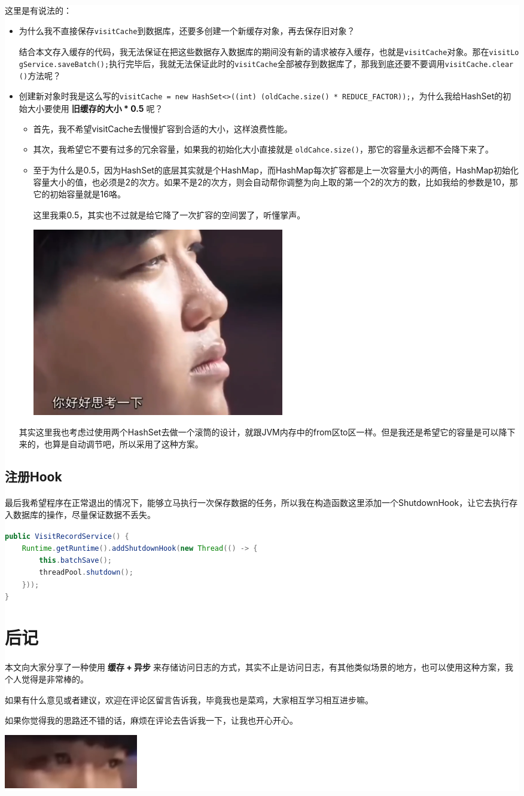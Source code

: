 这里是有说法的：

- 为什么我不直接保存`visitCache`到数据库，还要多创建一个新缓存对象，再去保存旧对象？

  结合本文存入缓存的代码，我无法保证在把这些数据存入数据库的期间没有新的请求被存入缓存，也就是`visitCache`对象。那在`visitLogService.saveBatch();`执行完毕后，我就无法保证此时的`visitCache`全部被存到数据库了，那我到底还要不要调用`visitCache.clear()`方法呢？

- 创建新对象时我是这么写的`visitCache = new HashSet<>((int) (oldCache.size() * REDUCE_FACTOR));`，为什么我给HashSet的初始大小要使用 **旧缓存的大小 * 0.5** 呢？

  - 首先，我不希望visitCache去慢慢扩容到合适的大小，这样浪费性能。

  - 其次，我希望它不要有过多的冗余容量，如果我的初始化大小直接就是 `oldCahce.size()`，那它的容量永远都不会降下来了。

  - 至于为什么是0.5，因为HashSet的底层其实就是个HashMap，而HashMap每次扩容都是上一次容量大小的两倍，HashMap初始化容量大小的值，也必须是2的次方。如果不是2的次方，则会自动帮你调整为向上取的第一个2的次方的数，比如我给的参数是10，那它的初始容量就是16咯。

    这里我乘0.5，其实也不过就是给它降了一次扩容的空间罢了，听懂掌声。

    ![image-20230226212701946](../image/image-20230226212701946.png)

  其实这里我也考虑过使用两个HashSet去做一个滚筒的设计，就跟JVM内存中的from区to区一样。但是我还是希望它的容量是可以降下来的，也算是自动调节吧，所以采用了这种方案。

## 注册Hook

最后我希望程序在正常退出的情况下，能够立马执行一次保存数据的任务，所以我在构造函数这里添加一个ShutdownHook，让它去执行存入数据库的操作，尽量保证数据不丢失。

```java
public VisitRecordService() {
    Runtime.getRuntime().addShutdownHook(new Thread(() -> {
        this.batchSave();
        threadPool.shutdown();
    }));
}
```

# 后记

本文向大家分享了一种使用 **缓存 + 异步** 来存储访问日志的方式，其实不止是访问日志，有其他类似场景的地方，也可以使用这种方案，我个人觉得是非常棒的。

如果有什么意见或者建议，欢迎在评论区留言告诉我，毕竟我也是菜鸡，大家相互学习相互进步嘛。

如果你觉得我的思路还不错的话，麻烦在评论去告诉我一下，让我也开心开心。

![image-20230226211858873](../image/image-20230226211858873.png)



